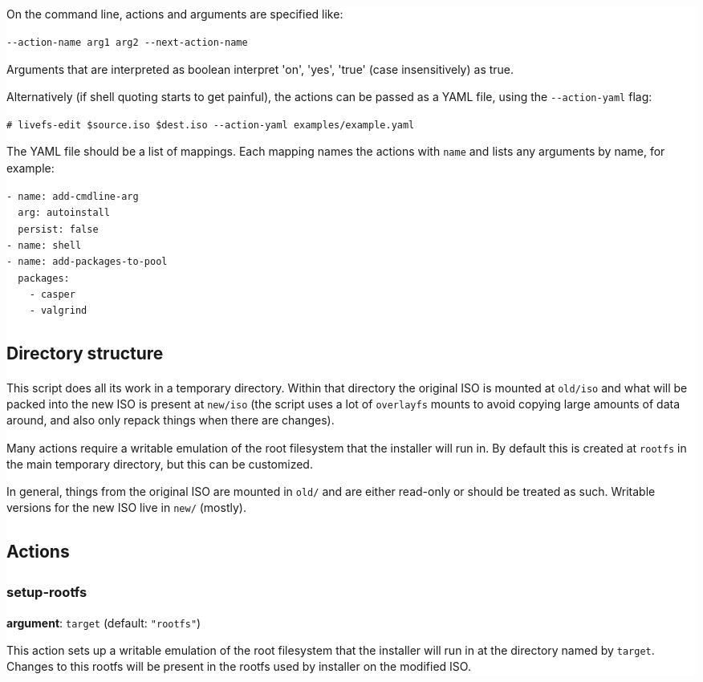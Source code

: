 On the command line, actions and arguments are specified like:

```
--action-name arg1 arg2 --next-action-name
```

Arguments that are interpreted as boolean interpret 'on', 'yes',
'true' (case insensitively) as true.

Alternatively (if shell quoting starts to get painful), the actions
can be passed as a YAML file, using the `--action-yaml` flag:

```
# livefs-edit $source.iso $dest.iso --action-yaml examples/example.yaml
```

The YAML file should be a list of mappings. Each mapping names the
actions with `name` and lists any arguments by name, for example:

```
- name: add-cmdline-arg
  arg: autoinstall
  persist: false
- name: shell
- name: add-packages-to-pool
  packages:
    - casper
    - valgrind
```

## Directory structure

This script does all its work in a temporary directory. Within that
directory the original ISO is mounted at `old/iso` and what will be
packed into the new ISO is present at `new/iso` (the script uses a lot
of `overlayfs` mounts to avoid copying large amounts of data around,
and also only repack things when there are changes).

Many actions require a writable emulation of the root filesystem that
the installer will run in. By default this is created at `rootfs` in
the main temporary directory, but this can be customized.

In general, things from the original ISO are mounted in `old/` and are
either read-only or should be treated as such. Writable versions for
the new ISO live in `new/` (mostly).

## Actions

### setup-rootfs

**argument**: `target` (default: `"rootfs"`)

This action sets up a writable emulation of the root filesystem that
the installer will run in at the directory named by `target`. Changes
to this rootfs will be present in the rootfs used by installer on the
modified ISO.

